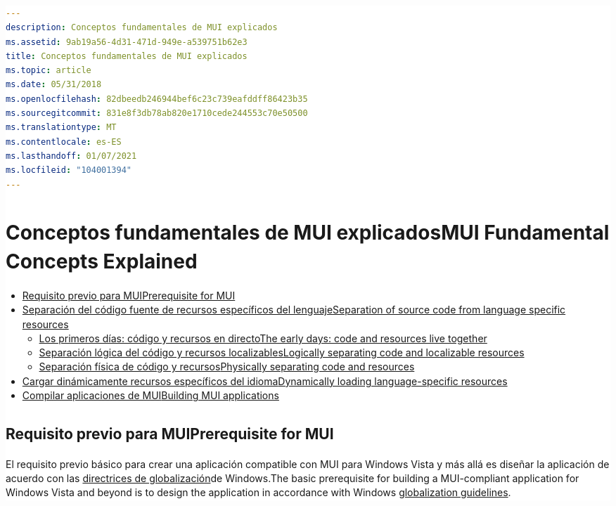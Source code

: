 ```yaml
---
description: Conceptos fundamentales de MUI explicados
ms.assetid: 9ab19a56-4d31-471d-949e-a539751b62e3
title: Conceptos fundamentales de MUI explicados
ms.topic: article
ms.date: 05/31/2018
ms.openlocfilehash: 82dbeedb246944bef6c23c739eafddff86423b35
ms.sourcegitcommit: 831e8f3db78ab820e1710cede244553c70e50500
ms.translationtype: MT
ms.contentlocale: es-ES
ms.lasthandoff: 01/07/2021
ms.locfileid: "104001394"
---
```

# <a name="mui-fundamental-concepts-explained"></a><span data-ttu-id="573bc-103">Conceptos fundamentales de MUI explicados</span><span class="sxs-lookup"><span data-stu-id="573bc-103">MUI Fundamental Concepts Explained</span></span>

-   [<span data-ttu-id="573bc-104">Requisito previo para MUI</span><span class="sxs-lookup"><span data-stu-id="573bc-104">Prerequisite for MUI</span></span>](#prerequisite-for-mui)
-   [<span data-ttu-id="573bc-105">Separación del código fuente de recursos específicos del lenguaje</span><span class="sxs-lookup"><span data-stu-id="573bc-105">Separation of source code from language specific resources</span></span>](#separation-of-source-code-from-language-specific-resources)
    -   [<span data-ttu-id="573bc-106">Los primeros días: código y recursos en directo</span><span class="sxs-lookup"><span data-stu-id="573bc-106">The early days: code and resources live together</span></span>](#the-early-days-code-and-resources-live-together)
    -   [<span data-ttu-id="573bc-107">Separación lógica del código y recursos localizables</span><span class="sxs-lookup"><span data-stu-id="573bc-107">Logically separating code and localizable resources</span></span>](#logically-separating-code-and-localizable-resources)
    -   [<span data-ttu-id="573bc-108">Separación física de código y recursos</span><span class="sxs-lookup"><span data-stu-id="573bc-108">Physically separating code and resources</span></span>](#physically-separating-code-and-resources)
-   [<span data-ttu-id="573bc-109">Cargar dinámicamente recursos específicos del idioma</span><span class="sxs-lookup"><span data-stu-id="573bc-109">Dynamically loading language-specific resources</span></span>](#dynamically-loading-language-specific-resources)
-   [<span data-ttu-id="573bc-110">Compilar aplicaciones de MUI</span><span class="sxs-lookup"><span data-stu-id="573bc-110">Building MUI applications</span></span>](#building-mui-applications)

## <a name="prerequisite-for-mui"></a><span data-ttu-id="573bc-111">Requisito previo para MUI</span><span class="sxs-lookup"><span data-stu-id="573bc-111">Prerequisite for MUI</span></span>

<span data-ttu-id="573bc-112">El requisito previo básico para crear una aplicación compatible con MUI para Windows Vista y más allá es diseñar la aplicación de acuerdo con las [directrices de globalización](https://msdn.microsoft.com/goglobal/bb688110.aspx)de Windows.</span><span class="sxs-lookup"><span data-stu-id="573bc-112">The basic prerequisite for building a MUI-compliant application for Windows Vista and beyond is to design the application in accordance with Windows [globalization guidelines](https://msdn.microsoft.com/goglobal/bb688110.aspx).</span></span>
